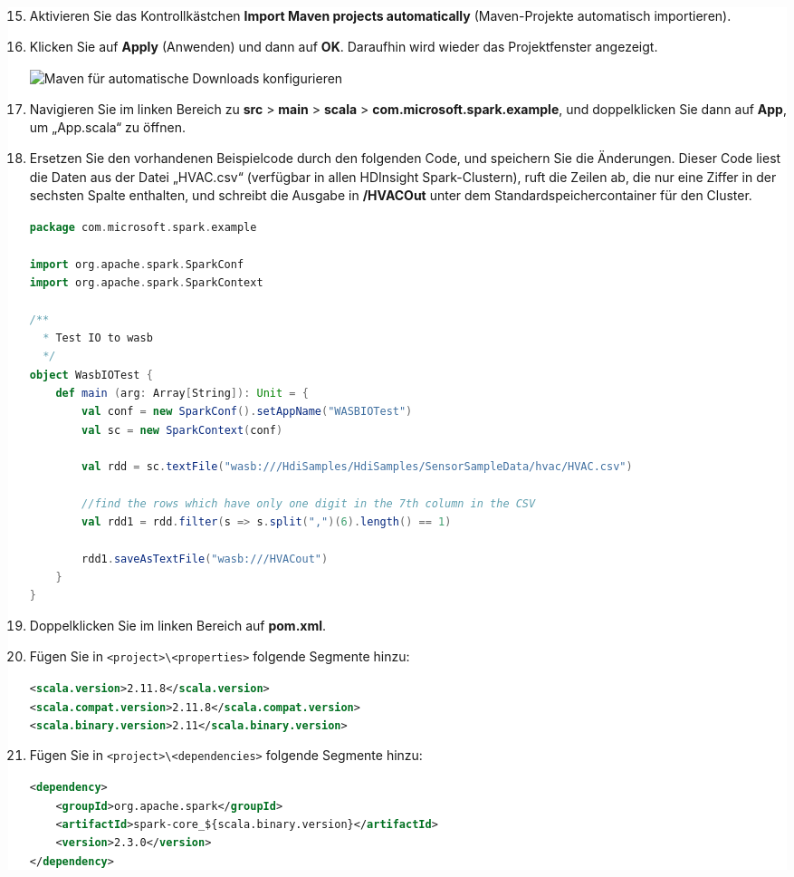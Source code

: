 15. Aktivieren Sie das Kontrollkästchen **Import Maven projects automatically** (Maven-Projekte automatisch importieren).

16. Klicken Sie auf **Apply** (Anwenden) und dann auf **OK**.  Daraufhin wird wieder das Projektfenster angezeigt.

    ![Maven für automatische Downloads konfigurieren](./media/apache-spark-create-standalone-application/configure-maven-download.png)

17. Navigieren Sie im linken Bereich zu **src** > **main** > **scala** > **com.microsoft.spark.example**, und doppelklicken Sie dann auf **App**, um „App.scala“ zu öffnen.

18. Ersetzen Sie den vorhandenen Beispielcode durch den folgenden Code, und speichern Sie die Änderungen. Dieser Code liest die Daten aus der Datei „HVAC.csv“ (verfügbar in allen HDInsight Spark-Clustern), ruft die Zeilen ab, die nur eine Ziffer in der sechsten Spalte enthalten, und schreibt die Ausgabe in **/HVACOut** unter dem Standardspeichercontainer für den Cluster.

    ```scala
    package com.microsoft.spark.example

    import org.apache.spark.SparkConf
    import org.apache.spark.SparkContext

    /**
      * Test IO to wasb
      */
    object WasbIOTest {
        def main (arg: Array[String]): Unit = {
            val conf = new SparkConf().setAppName("WASBIOTest")
            val sc = new SparkContext(conf)
    
            val rdd = sc.textFile("wasb:///HdiSamples/HdiSamples/SensorSampleData/hvac/HVAC.csv")
    
            //find the rows which have only one digit in the 7th column in the CSV
            val rdd1 = rdd.filter(s => s.split(",")(6).length() == 1)
    
            rdd1.saveAsTextFile("wasb:///HVACout")
        }
    }
    ```

19. Doppelklicken Sie im linken Bereich auf **pom.xml**.  

20. Fügen Sie in `<project>\<properties>` folgende Segmente hinzu:

    ```xml
    <scala.version>2.11.8</scala.version>
    <scala.compat.version>2.11.8</scala.compat.version>
    <scala.binary.version>2.11</scala.binary.version>
    ```

21. Fügen Sie in `<project>\<dependencies>` folgende Segmente hinzu:

    ```xml
    <dependency>
        <groupId>org.apache.spark</groupId>
        <artifactId>spark-core_${scala.binary.version}</artifactId>
        <version>2.3.0</version>
    </dependency>
    ```
